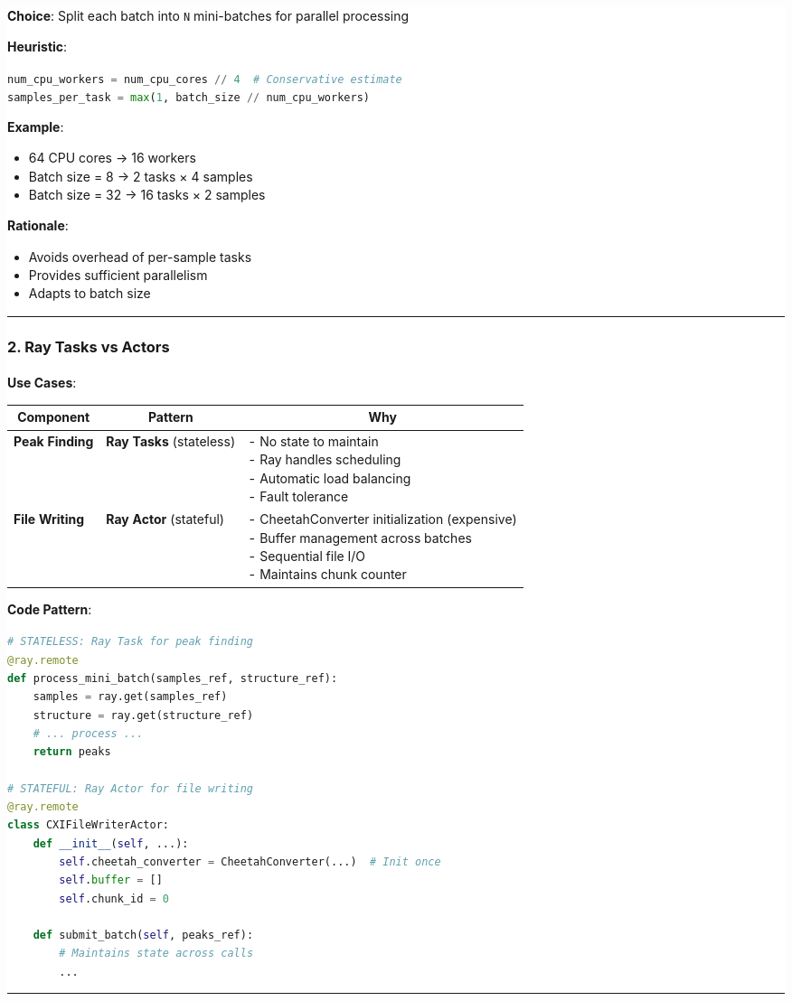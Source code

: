 **Choice**: Split each batch into `N` mini-batches for parallel processing

**Heuristic**:
```python
num_cpu_workers = num_cpu_cores // 4  # Conservative estimate
samples_per_task = max(1, batch_size // num_cpu_workers)
```

**Example**:
- 64 CPU cores → 16 workers
- Batch size = 8 → 2 tasks × 4 samples
- Batch size = 32 → 16 tasks × 2 samples

**Rationale**:
- Avoids overhead of per-sample tasks
- Provides sufficient parallelism
- Adapts to batch size

---

### 2. Ray Tasks vs Actors

**Use Cases**:

| Component | Pattern | Why |
|-----------|---------|-----|
| **Peak Finding** | **Ray Tasks** (stateless) | - No state to maintain<br>- Ray handles scheduling<br>- Automatic load balancing<br>- Fault tolerance |
| **File Writing** | **Ray Actor** (stateful) | - CheetahConverter initialization (expensive)<br>- Buffer management across batches<br>- Sequential file I/O<br>- Maintains chunk counter |

**Code Pattern**:
```python
# STATELESS: Ray Task for peak finding
@ray.remote
def process_mini_batch(samples_ref, structure_ref):
    samples = ray.get(samples_ref)
    structure = ray.get(structure_ref)
    # ... process ...
    return peaks

# STATEFUL: Ray Actor for file writing
@ray.remote
class CXIFileWriterActor:
    def __init__(self, ...):
        self.cheetah_converter = CheetahConverter(...)  # Init once
        self.buffer = []
        self.chunk_id = 0

    def submit_batch(self, peaks_ref):
        # Maintains state across calls
        ...
```

---
